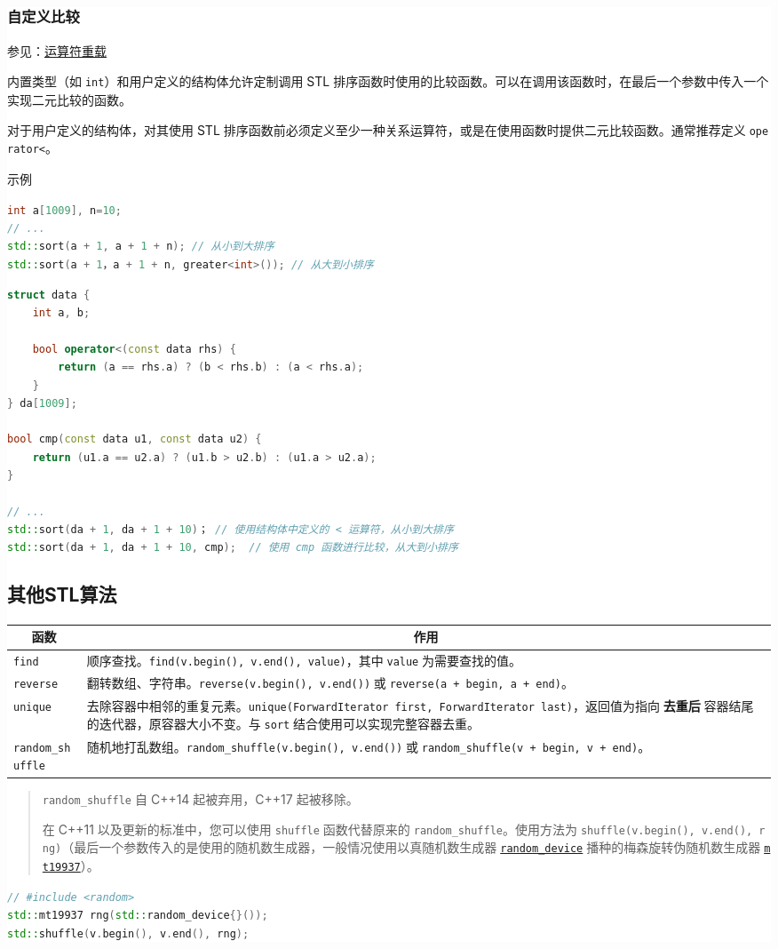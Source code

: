 ### 自定义比较

参见：[运算符重载](https://zh.cppreference.com/w/cpp/language/operators)

内置类型（如 `int`）和用户定义的结构体允许定制调用 STL 排序函数时使用的比较函数。可以在调用该函数时，在最后一个参数中传入一个实现二元比较的函数。

对于用户定义的结构体，对其使用 STL 排序函数前必须定义至少一种关系运算符，或是在使用函数时提供二元比较函数。通常推荐定义 `operator<`。

示例

```c++
int a[1009], n=10;
// ...
std::sort(a + 1, a + 1 + n); // 从小到大排序
std::sort(a + 1，a + 1 + n, greater<int>()); // 从大到小排序
```

```c++
struct data {
	int a, b;
	
	bool operator<(const data rhs) {
		return (a == rhs.a) ? (b < rhs.b) : (a < rhs.a);
	}
} da[1009];

bool cmp(const data u1, const data u2) {
	return (u1.a == u2.a) ? (u1.b > u2.b) : (u1.a > u2.a);
}

// ...
std::sort(da + 1, da + 1 + 10)； // 使用结构体中定义的 < 运算符，从小到大排序
std::sort(da + 1, da + 1 + 10, cmp);  // 使用 cmp 函数进行比较，从大到小排序
```

## 其他STL算法

| 函数               | 作用                                                                                                                          |
| ---------------- | --------------------------------------------------------------------------------------------------------------------------- |
| `find`           | 顺序查找。`find(v.begin(), v.end(), value)`，其中 `value` 为需要查找的值。                                                                  |
| `reverse`        | 翻转数组、字符串。`reverse(v.begin(), v.end())` 或 `reverse(a + begin, a + end)`。                                                     |
| `unique`         | 去除容器中相邻的重复元素。`unique(ForwardIterator first, ForwardIterator last)`，返回值为指向 **去重后** 容器结尾的迭代器，原容器大小不变。与 `sort` 结合使用可以实现完整容器去重。 |
| `random_shuffle` | 随机地打乱数组。`random_shuffle(v.begin(), v.end())` 或 `random_shuffle(v + begin, v + end)`。                                        |
> `random_shuffle` 自 C++14 起被弃用，C++17 起被移除。
> 
> 在 C++11 以及更新的标准中，您可以使用 `shuffle` 函数代替原来的 `random_shuffle`。使用方法为 `shuffle(v.begin(), v.end(), rng)`（最后一个参数传入的是使用的随机数生成器，一般情况使用以真随机数生成器 [`random_device`](https://zh.cppreference.com/w/cpp/numeric/random/random_device) 播种的梅森旋转伪随机数生成器 [`mt19937`](https://zh.cppreference.com/w/cpp/numeric/random/mersenne_twister_engine)）。

```c++
// #include <random> 
std::mt19937 rng(std::random_device{}()); 
std::shuffle(v.begin(), v.end(), rng);
```
